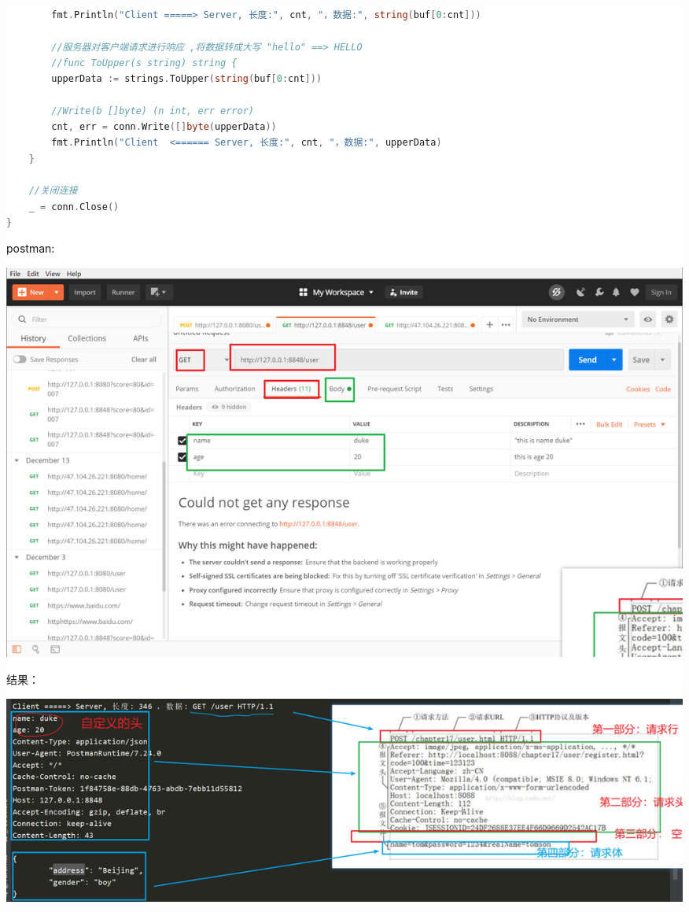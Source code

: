 ```go
		fmt.Println("Client =====> Server, 长度:", cnt, "，数据:", string(buf[0:cnt]))

		//服务器对客户端请求进行响应 ,将数据转成大写 "hello" ==> HELLO
		//func ToUpper(s string) string {
		upperData := strings.ToUpper(string(buf[0:cnt]))

		//Write(b []byte) (n int, err error)
		cnt, err = conn.Write([]byte(upperData))
		fmt.Println("Client  <====== Server, 长度:", cnt, "，数据:", upperData)
	}

	//关闭连接
	_ = conn.Close()
}

```

postman: 

![1586157556602](../../../images/goImg/1586157556602.png)



结果：

![1586157460339](../../../images/goImg/1586157460339.png)
